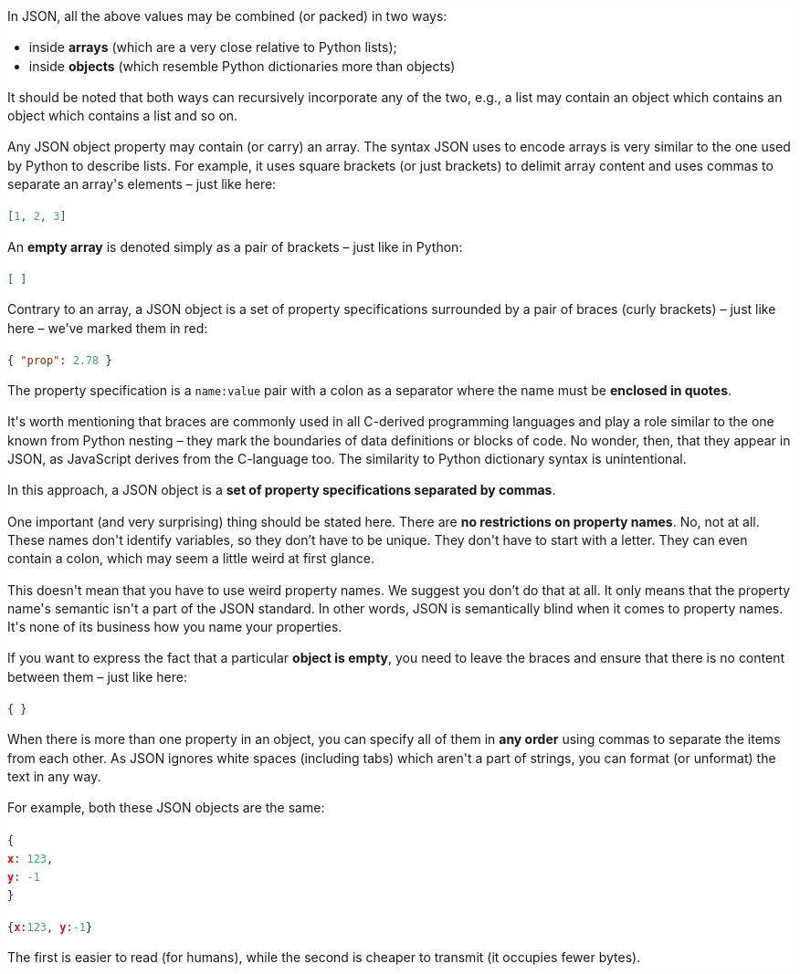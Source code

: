 In JSON, all the above values may be combined (or packed) in two ways:
- inside **arrays** (which are a very close relative to Python lists);
- inside **objects** (which resemble Python dictionaries more than objects)

It should be noted that both ways can recursively incorporate any of the two, e.g., a list may contain an object which contains an object which contains a list and so on.

Any JSON object property may contain (or carry) an array. The syntax JSON uses to encode arrays is very similar to the one used by Python to describe lists. For example, it uses square brackets (or just brackets) to delimit array content and uses commas to separate an array's elements – just like here:
```json
[1, 2, 3]
```
An **empty array** is denoted simply as a pair of brackets – just like in Python:
```json
[ ]
```
Contrary to an array, a JSON object is a set of property specifications surrounded by a pair of braces (curly brackets) – just like here – we’ve marked them in red:
```json
{ "prop": 2.78 }
```
The property specification is a `name:value` pair with a colon as a separator where the name must be **enclosed in quotes**.

It's worth mentioning that braces are commonly used in all C-derived programming languages and play a role similar to the one known from Python nesting – they mark the boundaries of data definitions or blocks of code. No wonder, then, that they appear in JSON, as JavaScript derives from the C-language too. The similarity to Python dictionary syntax is unintentional.

In this approach, a JSON object is a **set of property specifications separated by commas**.

One important (and very surprising) thing should be stated here. There are **no restrictions on property names**. No, not at all. These names don't identify variables, so they don’t have to be unique. They don't have to start with a letter. They can even contain a colon, which may seem a little weird at first glance.

This doesn't mean that you have to use weird property names. We suggest you don’t do that at all. It only means that the property name's semantic isn't a part of the JSON standard. In other words, JSON is semantically blind when it comes to property names. It's none of its business how you name your properties.

If you want to express the fact that a particular **object is empty**, you need to leave the braces and ensure that there is no content between them – just like here:
```json
{ }
```
When there is more than one property in an object, you can specify all of them in **any order** using commas to separate the items from each other. As JSON ignores white spaces (including tabs) which aren't a part of strings, you can format (or unformat) the text in any way.

For example, both these JSON objects are the same:
```json
{ 
x: 123,
y: -1
}
```
```json
{x:123, y:-1}
```
The first is easier to read (for humans), while the second is cheaper to transmit (it occupies fewer bytes).
